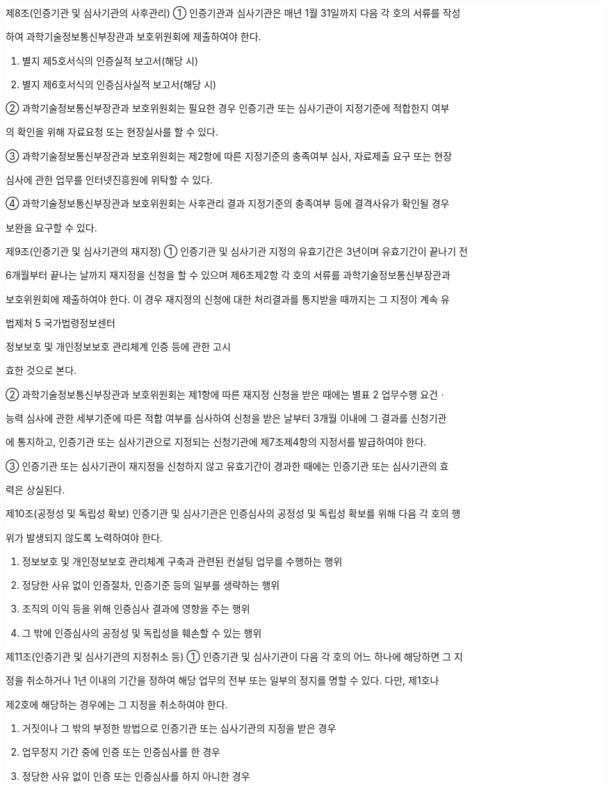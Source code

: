 제8조(인증기관 및 심사기관의 사후관리) ① 인증기관과 심사기관은 매년 1월 31일까지 다음 각 호의 서류를 작성

하여 과학기술정보통신부장관과 보호위원회에 제출하여야 한다.

1. 별지 제5호서식의 인증실적 보고서(해당 시)

2. 별지 제6호서식의 인증심사실적 보고서(해당 시)

② 과학기술정보통신부장관과 보호위원회는 필요한 경우 인증기관 또는 심사기관이 지정기준에 적합한지 여부

의 확인을 위해 자료요청 또는 현장실사를 할 수 있다.

③ 과학기술정보통신부장관과 보호위원회는 제2항에 따른 지정기준의 충족여부 심사, 자료제출 요구 또는 현장

심사에 관한 업무를 인터넷진흥원에 위탁할 수 있다.

④ 과학기술정보통신부장관과 보호위원회는 사후관리 결과 지정기준의 충족여부 등에 결격사유가 확인될 경우

보완을 요구할 수 있다.

제9조(인증기관 및 심사기관의 재지정) ① 인증기관 및 심사기관 지정의 유효기간은 3년이며 유효기간이 끝나기 전

6개월부터 끝나는 날까지 재지정을 신청을 할 수 있으며 제6조제2항 각 호의 서류를 과학기술정보통신부장관과

보호위원회에 제출하여야 한다. 이 경우 재지정의 신청에 대한 처리결과를 통지받을 때까지는 그 지정이 계속 유

법제처                              5                          국가법령정보센터

정보보호 및 개인정보보호 관리체계 인증 등에 관한 고시

효한 것으로 본다.

② 과학기술정보통신부장관과 보호위원회는 제1항에 따른 재지정 신청을 받은 때에는 별표 2 업무수행 요건ㆍ

능력 심사에 관한 세부기준에 따른 적합 여부를 심사하여 신청을 받은 날부터 3개월 이내에 그 결과를 신청기관

에 통지하고, 인증기관 또는 심사기관으로 지정되는 신청기관에 제7조제4항의 지정서를 발급하여야 한다.

③ 인증기관 또는 심사기관이 재지정을 신청하지 않고 유효기간이 경과한 때에는 인증기관 또는 심사기관의 효

력은 상실된다.

제10조(공정성 및 독립성 확보) 인증기관 및 심사기관은 인증심사의 공정성 및 독립성 확보를 위해 다음 각 호의 행

위가 발생되지 않도록 노력하여야 한다.

1. 정보보호 및 개인정보보호 관리체계 구축과 관련된 컨설팅 업무를 수행하는 행위

2. 정당한 사유 없이 인증절차, 인증기준 등의 일부를 생략하는 행위

3. 조직의 이익 등을 위해 인증심사 결과에 영향을 주는 행위

4. 그 밖에 인증심사의 공정성 및 독립성을 훼손할 수 있는 행위

제11조(인증기관 및 심사기관의 지정취소 등) ① 인증기관 및 심사기관이 다음 각 호의 어느 하나에 해당하면 그 지

정을 취소하거나 1년 이내의 기간을 정하여 해당 업무의 전부 또는 일부의 정지를 명할 수 있다. 다만, 제1호나

제2호에 해당하는 경우에는 그 지정을 취소하여야 한다.

1. 거짓이나 그 밖의 부정한 방법으로 인증기관 또는 심사기관의 지정을 받은 경우

2. 업무정지 기간 중에 인증 또는 인증심사를 한 경우

3. 정당한 사유 없이 인증 또는 인증심사를 하지 아니한 경우
